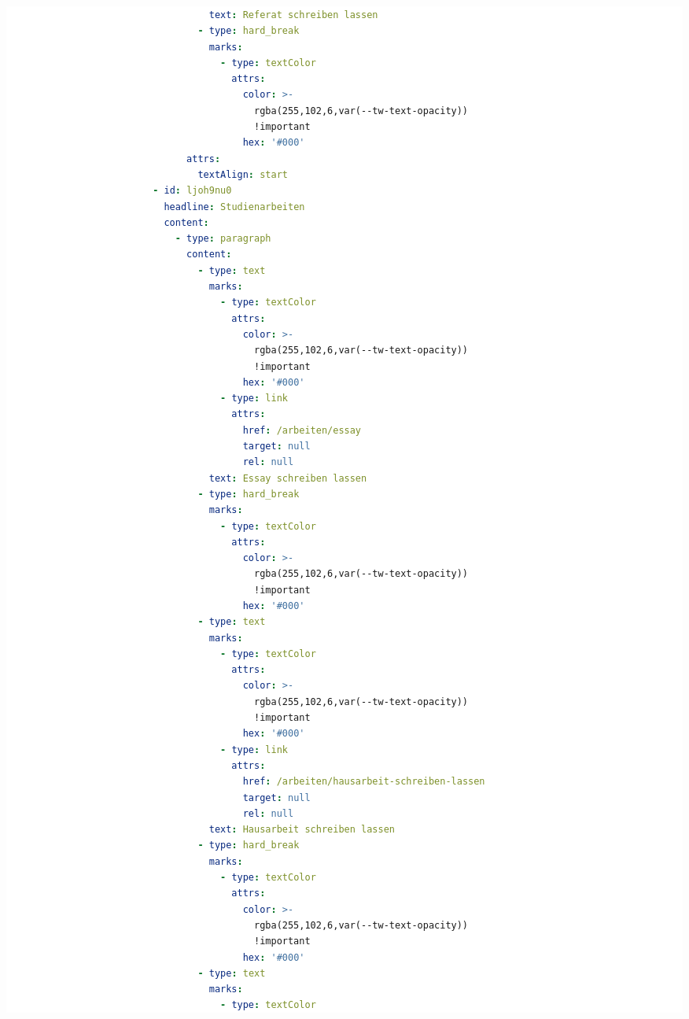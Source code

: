 ```yaml
                                    text: Referat schreiben lassen
                                  - type: hard_break
                                    marks:
                                      - type: textColor
                                        attrs:
                                          color: >-
                                            rgba(255,102,6,var(--tw-text-opacity))
                                            !important
                                          hex: '#000'
                                attrs:
                                  textAlign: start
                          - id: ljoh9nu0
                            headline: Studienarbeiten
                            content:
                              - type: paragraph
                                content:
                                  - type: text
                                    marks:
                                      - type: textColor
                                        attrs:
                                          color: >-
                                            rgba(255,102,6,var(--tw-text-opacity))
                                            !important
                                          hex: '#000'
                                      - type: link
                                        attrs:
                                          href: /arbeiten/essay
                                          target: null
                                          rel: null
                                    text: Essay schreiben lassen
                                  - type: hard_break
                                    marks:
                                      - type: textColor
                                        attrs:
                                          color: >-
                                            rgba(255,102,6,var(--tw-text-opacity))
                                            !important
                                          hex: '#000'
                                  - type: text
                                    marks:
                                      - type: textColor
                                        attrs:
                                          color: >-
                                            rgba(255,102,6,var(--tw-text-opacity))
                                            !important
                                          hex: '#000'
                                      - type: link
                                        attrs:
                                          href: /arbeiten/hausarbeit-schreiben-lassen
                                          target: null
                                          rel: null
                                    text: Hausarbeit schreiben lassen
                                  - type: hard_break
                                    marks:
                                      - type: textColor
                                        attrs:
                                          color: >-
                                            rgba(255,102,6,var(--tw-text-opacity))
                                            !important
                                          hex: '#000'
                                  - type: text
                                    marks:
                                      - type: textColor
```